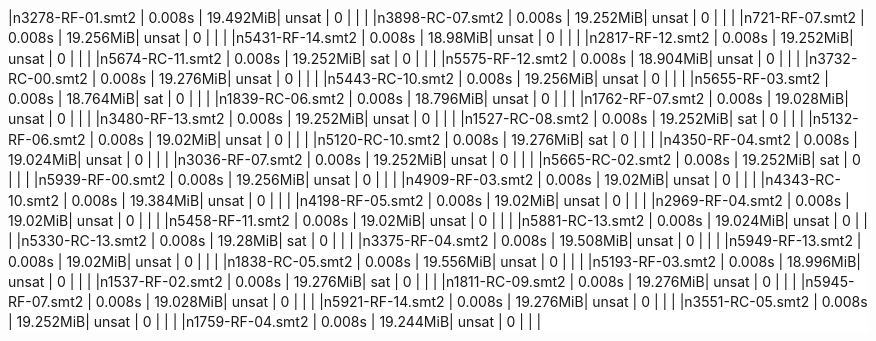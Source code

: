 |n3278-RF-01.smt2                                             |    0.008s | 19.492MiB| unsat | 0 |  |  |
|n3898-RC-07.smt2                                             |    0.008s | 19.252MiB| unsat | 0 |  |  |
|n721-RF-07.smt2                                              |    0.008s | 19.256MiB| unsat | 0 |  |  |
|n5431-RF-14.smt2                                             |    0.008s | 18.98MiB| unsat | 0 |  |  |
|n2817-RF-12.smt2                                             |    0.008s | 19.252MiB| unsat | 0 |  |  |
|n5674-RC-11.smt2                                             |    0.008s | 19.252MiB| sat | 0 |  |  |
|n5575-RF-12.smt2                                             |    0.008s | 18.904MiB| unsat | 0 |  |  |
|n3732-RC-00.smt2                                             |    0.008s | 19.276MiB| unsat | 0 |  |  |
|n5443-RC-10.smt2                                             |    0.008s | 19.256MiB| unsat | 0 |  |  |
|n5655-RF-03.smt2                                             |    0.008s | 18.764MiB| sat | 0 |  |  |
|n1839-RC-06.smt2                                             |    0.008s | 18.796MiB| unsat | 0 |  |  |
|n1762-RF-07.smt2                                             |    0.008s | 19.028MiB| unsat | 0 |  |  |
|n3480-RF-13.smt2                                             |    0.008s | 19.252MiB| unsat | 0 |  |  |
|n1527-RC-08.smt2                                             |    0.008s | 19.252MiB| sat | 0 |  |  |
|n5132-RF-06.smt2                                             |    0.008s | 19.02MiB| unsat | 0 |  |  |
|n5120-RC-10.smt2                                             |    0.008s | 19.276MiB| sat | 0 |  |  |
|n4350-RF-04.smt2                                             |    0.008s | 19.024MiB| unsat | 0 |  |  |
|n3036-RF-07.smt2                                             |    0.008s | 19.252MiB| unsat | 0 |  |  |
|n5665-RC-02.smt2                                             |    0.008s | 19.252MiB| sat | 0 |  |  |
|n5939-RF-00.smt2                                             |    0.008s | 19.256MiB| unsat | 0 |  |  |
|n4909-RF-03.smt2                                             |    0.008s | 19.02MiB| unsat | 0 |  |  |
|n4343-RC-10.smt2                                             |    0.008s | 19.384MiB| unsat | 0 |  |  |
|n4198-RF-05.smt2                                             |    0.008s | 19.02MiB| unsat | 0 |  |  |
|n2969-RF-04.smt2                                             |    0.008s | 19.02MiB| unsat | 0 |  |  |
|n5458-RF-11.smt2                                             |    0.008s | 19.02MiB| unsat | 0 |  |  |
|n5881-RC-13.smt2                                             |    0.008s | 19.024MiB| unsat | 0 |  |  |
|n5330-RC-13.smt2                                             |    0.008s | 19.28MiB| sat | 0 |  |  |
|n3375-RF-04.smt2                                             |    0.008s | 19.508MiB| unsat | 0 |  |  |
|n5949-RF-13.smt2                                             |    0.008s | 19.02MiB| unsat | 0 |  |  |
|n1838-RC-05.smt2                                             |    0.008s | 19.556MiB| unsat | 0 |  |  |
|n5193-RF-03.smt2                                             |    0.008s | 18.996MiB| unsat | 0 |  |  |
|n1537-RF-02.smt2                                             |    0.008s | 19.276MiB| sat | 0 |  |  |
|n1811-RC-09.smt2                                             |    0.008s | 19.276MiB| unsat | 0 |  |  |
|n5945-RF-07.smt2                                             |    0.008s | 19.028MiB| unsat | 0 |  |  |
|n5921-RF-14.smt2                                             |    0.008s | 19.276MiB| unsat | 0 |  |  |
|n3551-RC-05.smt2                                             |    0.008s | 19.252MiB| unsat | 0 |  |  |
|n1759-RF-04.smt2                                             |    0.008s | 19.244MiB| unsat | 0 |  |  |